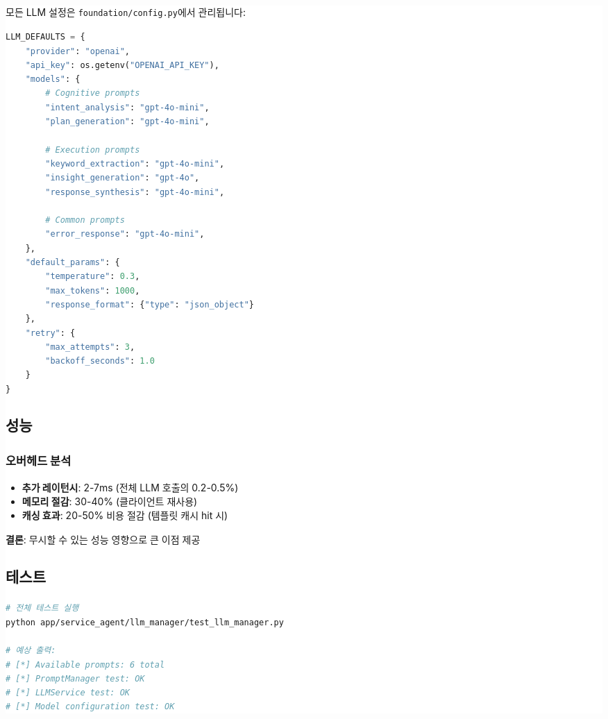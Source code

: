 모든 LLM 설정은 `foundation/config.py`에서 관리됩니다:

```python
LLM_DEFAULTS = {
    "provider": "openai",
    "api_key": os.getenv("OPENAI_API_KEY"),
    "models": {
        # Cognitive prompts
        "intent_analysis": "gpt-4o-mini",
        "plan_generation": "gpt-4o-mini",

        # Execution prompts
        "keyword_extraction": "gpt-4o-mini",
        "insight_generation": "gpt-4o",
        "response_synthesis": "gpt-4o-mini",

        # Common prompts
        "error_response": "gpt-4o-mini",
    },
    "default_params": {
        "temperature": 0.3,
        "max_tokens": 1000,
        "response_format": {"type": "json_object"}
    },
    "retry": {
        "max_attempts": 3,
        "backoff_seconds": 1.0
    }
}
```

## 성능

### 오버헤드 분석

- **추가 레이턴시**: 2-7ms (전체 LLM 호출의 0.2-0.5%)
- **메모리 절감**: 30-40% (클라이언트 재사용)
- **캐싱 효과**: 20-50% 비용 절감 (템플릿 캐시 hit 시)

**결론**: 무시할 수 있는 성능 영향으로 큰 이점 제공

## 테스트

```bash
# 전체 테스트 실행
python app/service_agent/llm_manager/test_llm_manager.py

# 예상 출력:
# [*] Available prompts: 6 total
# [*] PromptManager test: OK
# [*] LLMService test: OK
# [*] Model configuration test: OK
```

